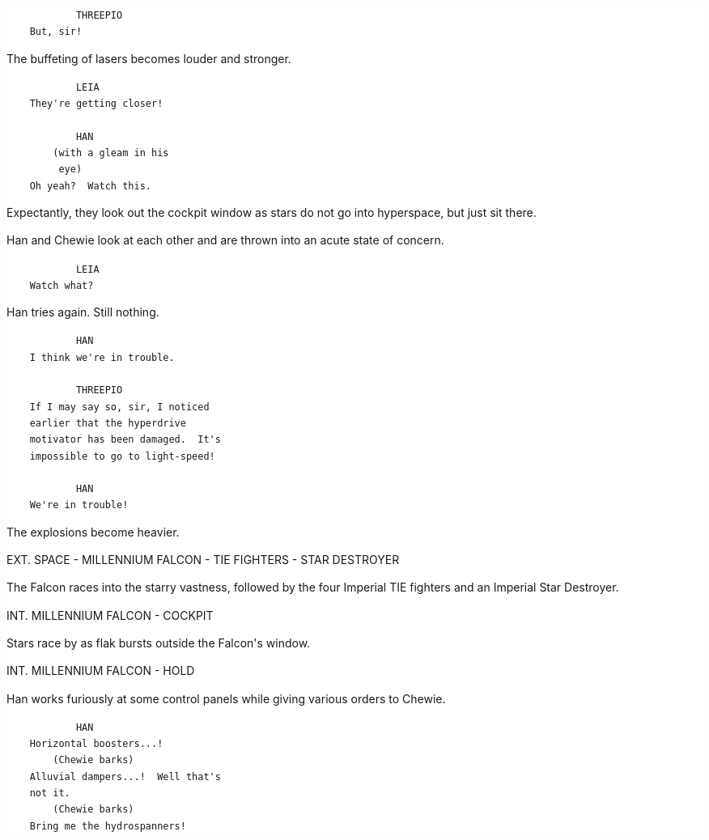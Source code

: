 				THREEPIO
		But, sir!

The buffeting of lasers becomes louder and stronger.

				LEIA
		They're getting closer!

				HAN
			(with a gleam in his 
			 eye)
		Oh yeah?  Watch this.

Expectantly, they look out the cockpit window as stars do not go into 
hyperspace, but just sit there.

Han and Chewie look at each other and are thrown into an acute state of 
concern.

				LEIA
		Watch what?

Han tries again.  Still nothing.

				HAN
		I think we're in trouble.

				THREEPIO
		If I may say so, sir, I noticed 
		earlier that the hyperdrive 
		motivator has been damaged.  It's 
		impossible to go to light-speed!

				HAN
		We're in trouble!

The explosions become heavier.

EXT. SPACE - MILLENNIUM FALCON - TIE FIGHTERS - STAR DESTROYER

The Falcon races into the starry vastness, followed by the four 
Imperial TIE fighters and an Imperial Star Destroyer.

INT. MILLENNIUM FALCON - COCKPIT

Stars race by as flak bursts outside the Falcon's window.

INT. MILLENNIUM FALCON - HOLD

Han works furiously at some control panels while giving various orders 
to Chewie.

				HAN
		Horizontal boosters...!
			(Chewie barks)
		Alluvial dampers...!  Well that's 
		not it.
			(Chewie barks)
		Bring me the hydrospanners!
